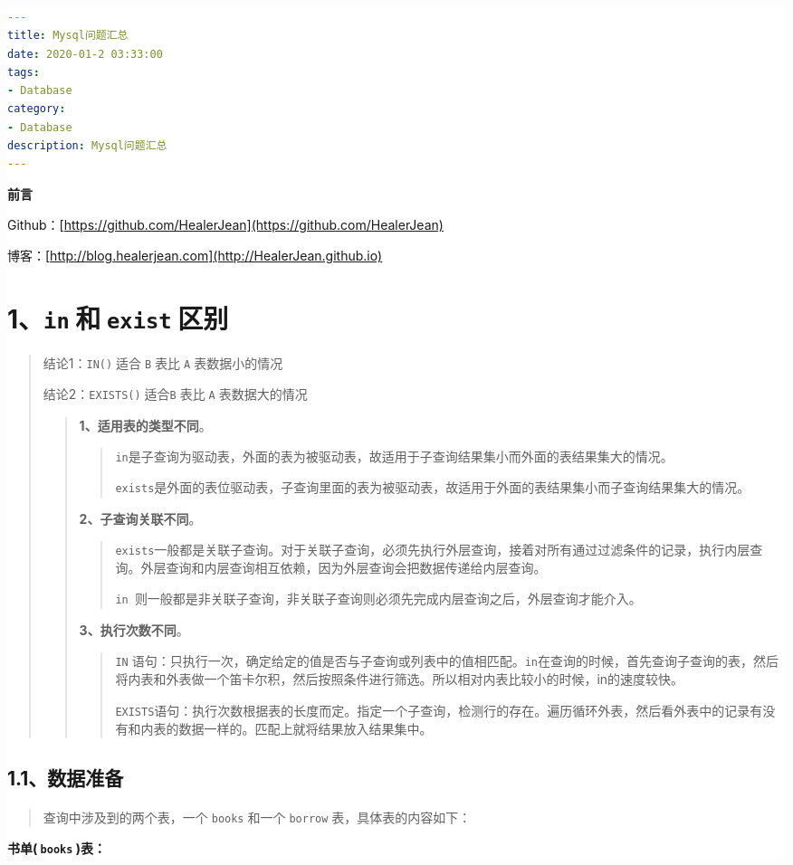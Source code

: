 ```yaml
---
title: Mysql问题汇总
date: 2020-01-2 03:33:00
tags: 
- Database
category: 
- Database
description: Mysql问题汇总
---
```


**前言**     

 Github：[https://github.com/HealerJean](https://github.com/HealerJean)         

 博客：[http://blog.healerjean.com](http://HealerJean.github.io)          



# 1、`in` 和 `exist` 区别

> 结论1：`IN()` 适合 `B` 表比 `A` 表数据小的情况       
>
> 结论2：`EXISTS()` 适合`B` 表比 `A` 表数据大的情况           
>
> > **1、适用表的类型不同**。       
> >
> > > `in`是子查询为驱动表，外面的表为被驱动表，故适用于子查询结果集小而外面的表结果集大的情况。       
> > >
> > > `exists`是外面的表位驱动表，子查询里面的表为被驱动表，故适用于外面的表结果集小而子查询结果集大的情况。
> >
> > **2、子查询关联不同**。
> >
> > >  `exists`一般都是关联子查询。对于关联子查询，必须先执行外层查询，接着对所有通过过滤条件的记录，执行内层查询。外层查询和内层查询相互依赖，因为外层查询会把数据传递给内层查询。          
> > >
> > > `in `则一般都是非关联子查询，非关联子查询则必须先完成内层查询之后，外层查询才能介入。       
> >
> > **3、执行次数不同**。
> >
> > > `IN` 语句：只执行一次，确定给定的值是否与子查询或列表中的值相匹配。`in`在查询的时候，首先查询子查询的表，然后将内表和外表做一个笛卡尔积，然后按照条件进行筛选。所以相对内表比较小的时候，in的速度较快。           
> > >
> > > `EXISTS`语句：执行次数根据表的长度而定。指定一个子查询，检测行的存在。遍历循环外表，然后看外表中的记录有没有和内表的数据一样的。匹配上就将结果放入结果集中。





## 1.1、数据准备

> 查询中涉及到的两个表，一个 `books` 和一个 `borrow` 表，具体表的内容如下：       

**书单( `books` )表：**
